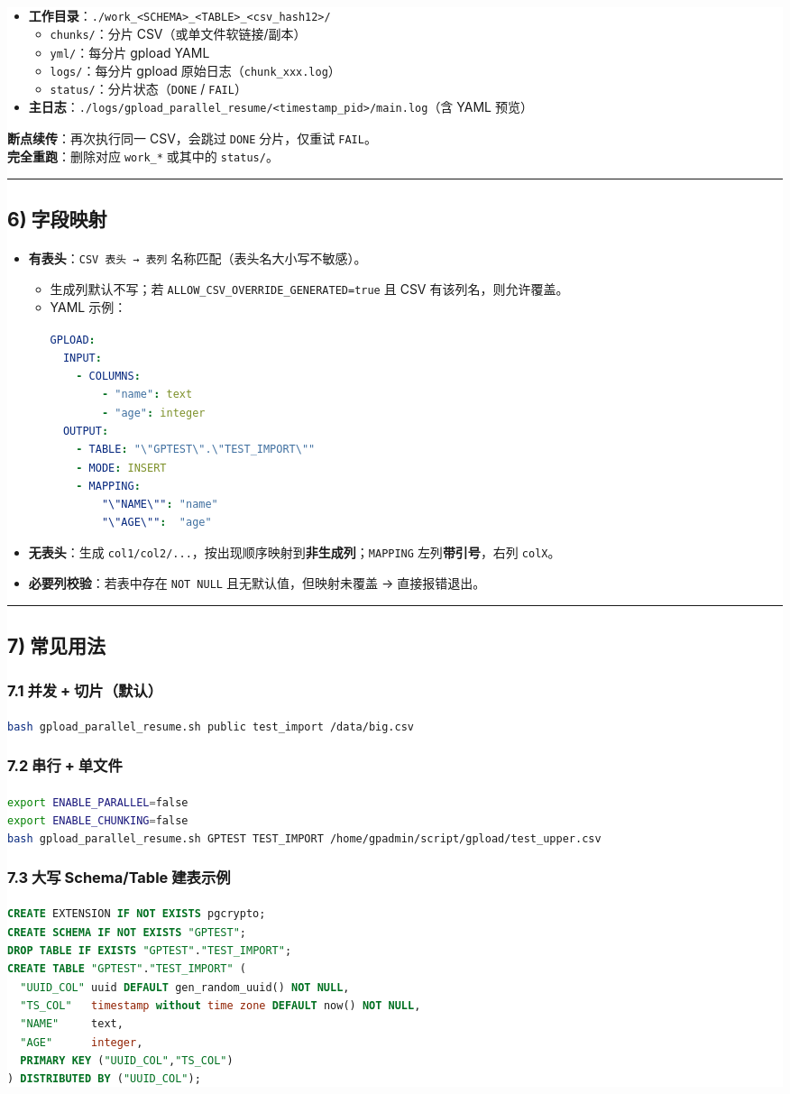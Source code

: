 - **工作目录**：`./work_<SCHEMA>_<TABLE>_<csv_hash12>/`
  - `chunks/`：分片 CSV（或单文件软链接/副本）
  - `yml/`：每分片 gpload YAML
  - `logs/`：每分片 gpload 原始日志（`chunk_xxx.log`）
  - `status/`：分片状态（`DONE` / `FAIL`）
- **主日志**：`./logs/gpload_parallel_resume/<timestamp_pid>/main.log`（含 YAML 预览）

**断点续传**：再次执行同一 CSV，会跳过 `DONE` 分片，仅重试 `FAIL`。  
**完全重跑**：删除对应 `work_*` 或其中的 `status/`。

---

## 6) 字段映射

- **有表头**：`CSV 表头 → 表列` 名称匹配（表头名大小写不敏感）。
  - 生成列默认不写；若 `ALLOW_CSV_OVERRIDE_GENERATED=true` 且 CSV 有该列名，则允许覆盖。
  - YAML 示例：
    ```yaml
    GPLOAD:
      INPUT:
        - COLUMNS:
            - "name": text
            - "age": integer
      OUTPUT:
        - TABLE: "\"GPTEST\".\"TEST_IMPORT\""
        - MODE: INSERT
        - MAPPING:
            "\"NAME\"": "name"
            "\"AGE\"":  "age"
    ```
- **无表头**：生成 `col1/col2/...`，按出现顺序映射到**非生成列**；`MAPPING` 左列**带引号**，右列 `colX`。

- **必要列校验**：若表中存在 `NOT NULL` 且无默认值，但映射未覆盖 → 直接报错退出。

---

## 7) 常见用法

### 7.1 并发 + 切片（默认）
```bash
bash gpload_parallel_resume.sh public test_import /data/big.csv
```

### 7.2 串行 + 单文件
```bash
export ENABLE_PARALLEL=false
export ENABLE_CHUNKING=false
bash gpload_parallel_resume.sh GPTEST TEST_IMPORT /home/gpadmin/script/gpload/test_upper.csv
```

### 7.3 大写 Schema/Table 建表示例
```sql
CREATE EXTENSION IF NOT EXISTS pgcrypto;
CREATE SCHEMA IF NOT EXISTS "GPTEST";
DROP TABLE IF EXISTS "GPTEST"."TEST_IMPORT";
CREATE TABLE "GPTEST"."TEST_IMPORT" (
  "UUID_COL" uuid DEFAULT gen_random_uuid() NOT NULL,
  "TS_COL"   timestamp without time zone DEFAULT now() NOT NULL,
  "NAME"     text,
  "AGE"      integer,
  PRIMARY KEY ("UUID_COL","TS_COL")
) DISTRIBUTED BY ("UUID_COL");
```
